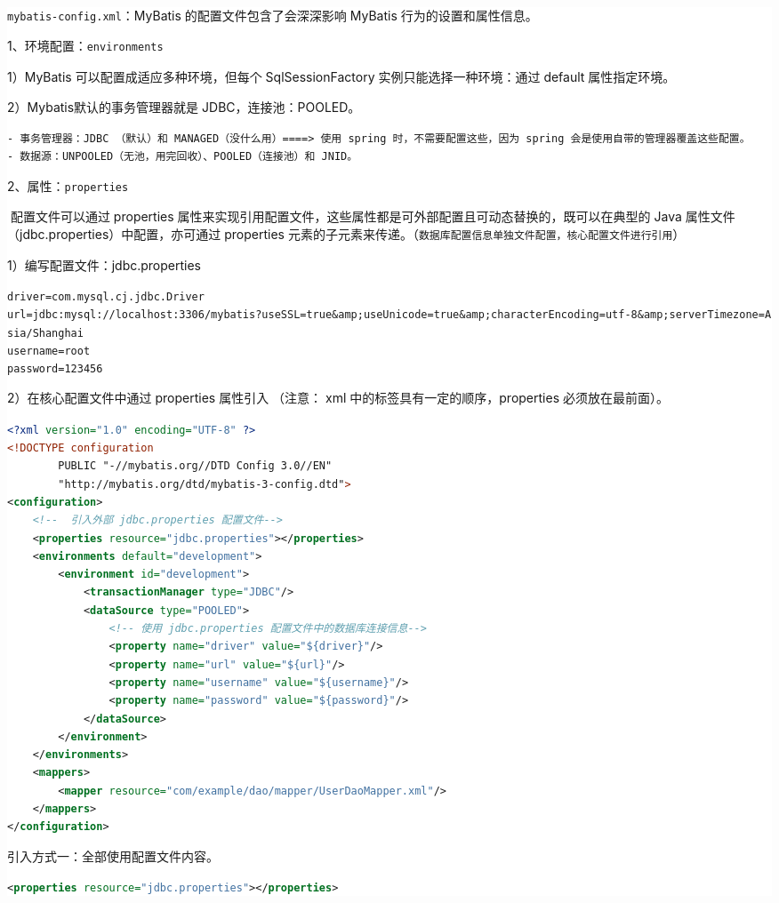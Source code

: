 `mybatis-config.xml`：MyBatis 的配置文件包含了会深深影响 MyBatis 行为的设置和属性信息。

1、环境配置：`environments`

1）MyBatis 可以配置成适应多种环境，但每个 SqlSessionFactory 实例只能选择一种环境：通过 default 属性指定环境。

2）Mybatis默认的事务管理器就是 JDBC，连接池：POOLED。

	- 事务管理器：JDBC （默认）和 MANAGED（没什么用）====> 使用 spring 时，不需要配置这些，因为 spring 会是使用自带的管理器覆盖这些配置。
	- 数据源：UNPOOLED（无池，用完回收）、POOLED（连接池）和 JNID。

2、属性：`properties`

​		配置文件可以通过 properties 属性来实现引用配置文件，这些属性都是可外部配置且可动态替换的，既可以在典型的 Java 属性文件（jdbc.properties）中配置，亦可通过 properties 元素的子元素来传递。（`数据库配置信息单独文件配置，核心配置文件进行引用`）

1）编写配置文件：jdbc.properties

```properties
driver=com.mysql.cj.jdbc.Driver
url=jdbc:mysql://localhost:3306/mybatis?useSSL=true&amp;useUnicode=true&amp;characterEncoding=utf-8&amp;serverTimezone=Asia/Shanghai
username=root
password=123456
```

2）在核心配置文件中通过 properties 属性引入 （注意： xml 中的标签具有一定的顺序，properties 必须放在最前面）。

```xml
<?xml version="1.0" encoding="UTF-8" ?>
<!DOCTYPE configuration
        PUBLIC "-//mybatis.org//DTD Config 3.0//EN"
        "http://mybatis.org/dtd/mybatis-3-config.dtd">
<configuration>
    <!--  引入外部 jdbc.properties 配置文件-->
    <properties resource="jdbc.properties"></properties>
    <environments default="development">
        <environment id="development">
            <transactionManager type="JDBC"/>
            <dataSource type="POOLED">
                <!-- 使用 jdbc.properties 配置文件中的数据库连接信息-->
                <property name="driver" value="${driver}"/>
                <property name="url" value="${url}"/>
                <property name="username" value="${username}"/>
                <property name="password" value="${password}"/>
            </dataSource>
        </environment>
    </environments>
    <mappers>
        <mapper resource="com/example/dao/mapper/UserDaoMapper.xml"/>
    </mappers>
</configuration>
```

引入方式一：全部使用配置文件内容。

```xml
<properties resource="jdbc.properties"></properties>
```
